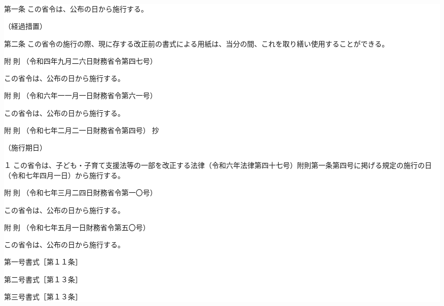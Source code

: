 第一条 この省令は、公布の日から施行する。

（経過措置）

第二条 この省令の施行の際、現に存する改正前の書式による用紙は、当分の間、これを取り繕い使用することができる。

附 則 （令和四年九月二六日財務省令第四七号）

この省令は、公布の日から施行する。

附 則 （令和六年一一月一日財務省令第六一号）

この省令は、公布の日から施行する。

附 則 （令和七年二月二一日財務省令第四号） 抄

（施行期日）

１ この省令は、子ども・子育て支援法等の一部を改正する法律（令和六年法律第四十七号）附則第一条第四号に掲げる規定の施行の日（令和七年四月一日）から施行する。

附 則 （令和七年三月二四日財務省令第一〇号）

この省令は、公布の日から施行する。

附 則 （令和七年五月一日財務省令第五〇号）

この省令は、公布の日から施行する。

第一号書式［第１１条］

[](/./pict/2FH00000058457.pdf)

第二号書式［第１３条］

[](/./pict/2FH00000058458.pdf)

第三号書式［第１３条］

[](/./pict/2FH00000058459.pdf)
